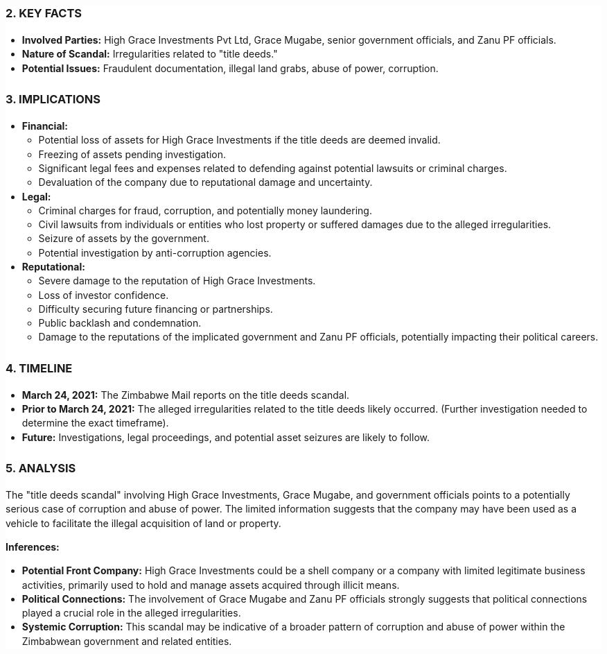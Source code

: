 ### 2. KEY FACTS

*   **Involved Parties:** High Grace Investments Pvt Ltd, Grace Mugabe, senior government officials, and Zanu PF officials.
*   **Nature of Scandal:** Irregularities related to "title deeds."
*   **Potential Issues:** Fraudulent documentation, illegal land grabs, abuse of power, corruption.

### 3. IMPLICATIONS

*   **Financial:**
    *   Potential loss of assets for High Grace Investments if the title deeds are deemed invalid.
    *   Freezing of assets pending investigation.
    *   Significant legal fees and expenses related to defending against potential lawsuits or criminal charges.
    *   Devaluation of the company due to reputational damage and uncertainty.
*   **Legal:**
    *   Criminal charges for fraud, corruption, and potentially money laundering.
    *   Civil lawsuits from individuals or entities who lost property or suffered damages due to the alleged irregularities.
    *   Seizure of assets by the government.
    *   Potential investigation by anti-corruption agencies.
*   **Reputational:**
    *   Severe damage to the reputation of High Grace Investments.
    *   Loss of investor confidence.
    *   Difficulty securing future financing or partnerships.
    *   Public backlash and condemnation.
    *   Damage to the reputations of the implicated government and Zanu PF officials, potentially impacting their political careers.

### 4. TIMELINE

*   **March 24, 2021:** The Zimbabwe Mail reports on the title deeds scandal.
*   **Prior to March 24, 2021:** The alleged irregularities related to the title deeds likely occurred. (Further investigation needed to determine the exact timeframe).
*   **Future:** Investigations, legal proceedings, and potential asset seizures are likely to follow.

### 5. ANALYSIS

The "title deeds scandal" involving High Grace Investments, Grace Mugabe, and government officials points to a potentially serious case of corruption and abuse of power. The limited information suggests that the company may have been used as a vehicle to facilitate the illegal acquisition of land or property.

**Inferences:**

*   **Potential Front Company:** High Grace Investments could be a shell company or a company with limited legitimate business activities, primarily used to hold and manage assets acquired through illicit means.
*   **Political Connections:** The involvement of Grace Mugabe and Zanu PF officials strongly suggests that political connections played a crucial role in the alleged irregularities.
*   **Systemic Corruption:** This scandal may be indicative of a broader pattern of corruption and abuse of power within the Zimbabwean government and related entities.
